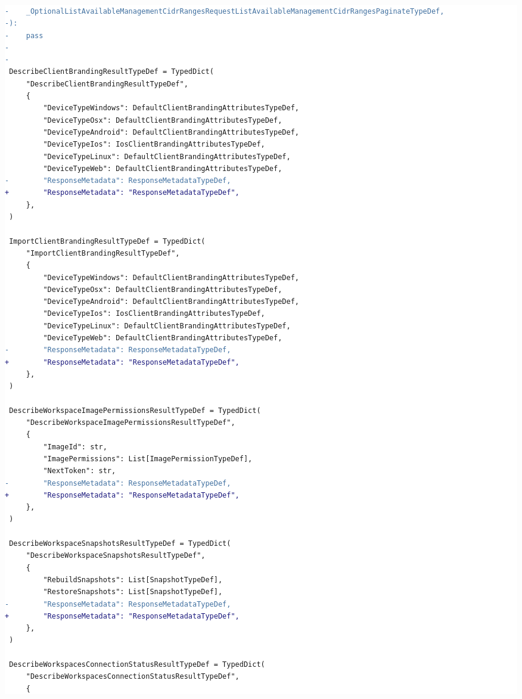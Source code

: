 ```diff
-    _OptionalListAvailableManagementCidrRangesRequestListAvailableManagementCidrRangesPaginateTypeDef,
-):
-    pass
-
-
 DescribeClientBrandingResultTypeDef = TypedDict(
     "DescribeClientBrandingResultTypeDef",
     {
         "DeviceTypeWindows": DefaultClientBrandingAttributesTypeDef,
         "DeviceTypeOsx": DefaultClientBrandingAttributesTypeDef,
         "DeviceTypeAndroid": DefaultClientBrandingAttributesTypeDef,
         "DeviceTypeIos": IosClientBrandingAttributesTypeDef,
         "DeviceTypeLinux": DefaultClientBrandingAttributesTypeDef,
         "DeviceTypeWeb": DefaultClientBrandingAttributesTypeDef,
-        "ResponseMetadata": ResponseMetadataTypeDef,
+        "ResponseMetadata": "ResponseMetadataTypeDef",
     },
 )
 
 ImportClientBrandingResultTypeDef = TypedDict(
     "ImportClientBrandingResultTypeDef",
     {
         "DeviceTypeWindows": DefaultClientBrandingAttributesTypeDef,
         "DeviceTypeOsx": DefaultClientBrandingAttributesTypeDef,
         "DeviceTypeAndroid": DefaultClientBrandingAttributesTypeDef,
         "DeviceTypeIos": IosClientBrandingAttributesTypeDef,
         "DeviceTypeLinux": DefaultClientBrandingAttributesTypeDef,
         "DeviceTypeWeb": DefaultClientBrandingAttributesTypeDef,
-        "ResponseMetadata": ResponseMetadataTypeDef,
+        "ResponseMetadata": "ResponseMetadataTypeDef",
     },
 )
 
 DescribeWorkspaceImagePermissionsResultTypeDef = TypedDict(
     "DescribeWorkspaceImagePermissionsResultTypeDef",
     {
         "ImageId": str,
         "ImagePermissions": List[ImagePermissionTypeDef],
         "NextToken": str,
-        "ResponseMetadata": ResponseMetadataTypeDef,
+        "ResponseMetadata": "ResponseMetadataTypeDef",
     },
 )
 
 DescribeWorkspaceSnapshotsResultTypeDef = TypedDict(
     "DescribeWorkspaceSnapshotsResultTypeDef",
     {
         "RebuildSnapshots": List[SnapshotTypeDef],
         "RestoreSnapshots": List[SnapshotTypeDef],
-        "ResponseMetadata": ResponseMetadataTypeDef,
+        "ResponseMetadata": "ResponseMetadataTypeDef",
     },
 )
 
 DescribeWorkspacesConnectionStatusResultTypeDef = TypedDict(
     "DescribeWorkspacesConnectionStatusResultTypeDef",
     {
